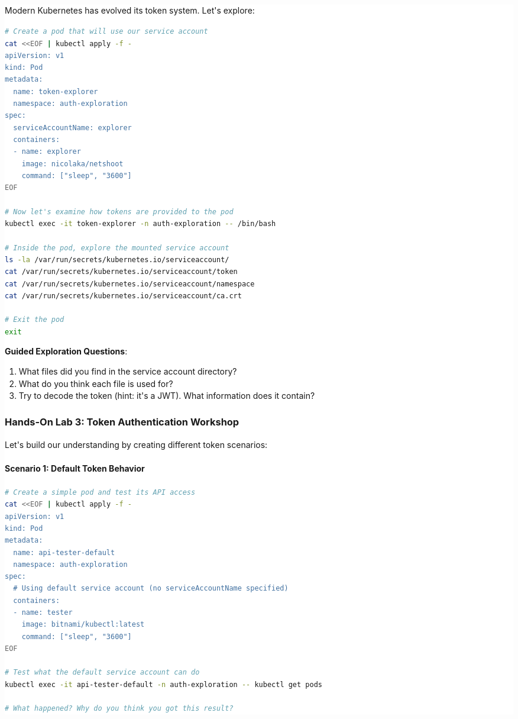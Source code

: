 Modern Kubernetes has evolved its token system. Let's explore:

```bash
# Create a pod that will use our service account
cat <<EOF | kubectl apply -f -
apiVersion: v1
kind: Pod
metadata:
  name: token-explorer
  namespace: auth-exploration
spec:
  serviceAccountName: explorer
  containers:
  - name: explorer
    image: nicolaka/netshoot
    command: ["sleep", "3600"]
EOF

# Now let's examine how tokens are provided to the pod
kubectl exec -it token-explorer -n auth-exploration -- /bin/bash

# Inside the pod, explore the mounted service account
ls -la /var/run/secrets/kubernetes.io/serviceaccount/
cat /var/run/secrets/kubernetes.io/serviceaccount/token
cat /var/run/secrets/kubernetes.io/serviceaccount/namespace
cat /var/run/secrets/kubernetes.io/serviceaccount/ca.crt

# Exit the pod
exit
```

**Guided Exploration Questions**:
1. What files did you find in the service account directory?
2. What do you think each file is used for?
3. Try to decode the token (hint: it's a JWT). What information does it contain?

### Hands-On Lab 3: Token Authentication Workshop

Let's build our understanding by creating different token scenarios:

#### Scenario 1: Default Token Behavior

```bash
# Create a simple pod and test its API access
cat <<EOF | kubectl apply -f -
apiVersion: v1
kind: Pod
metadata:
  name: api-tester-default
  namespace: auth-exploration
spec:
  # Using default service account (no serviceAccountName specified)
  containers:
  - name: tester
    image: bitnami/kubectl:latest
    command: ["sleep", "3600"]
EOF

# Test what the default service account can do
kubectl exec -it api-tester-default -n auth-exploration -- kubectl get pods

# What happened? Why do you think you got this result?
```
